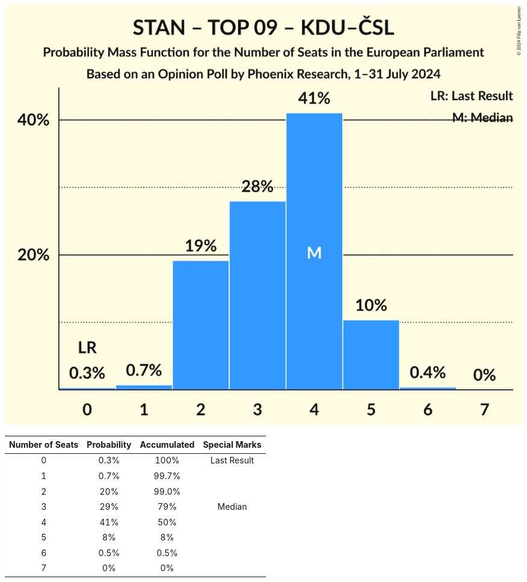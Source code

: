 ![Graph with seats probability mass function not yet produced](2024-07-31-PhoenixResearch-coalitions-seats-pmf-stan–top09–kdu–čsl.png "Seats Probability Mass Function")

| Number of Seats | Probability | Accumulated | Special Marks |
|:---------------:|:-----------:|:-----------:|:-------------:|
| 0 | 0.3% | 100% | Last Result |
| 1 | 0.7% | 99.7% |  |
| 2 | 20% | 99.0% |  |
| 3 | 29% | 79% | Median |
| 4 | 41% | 50% |  |
| 5 | 8% | 8% |  |
| 6 | 0.5% | 0.5% |  |
| 7 | 0% | 0% |  |
